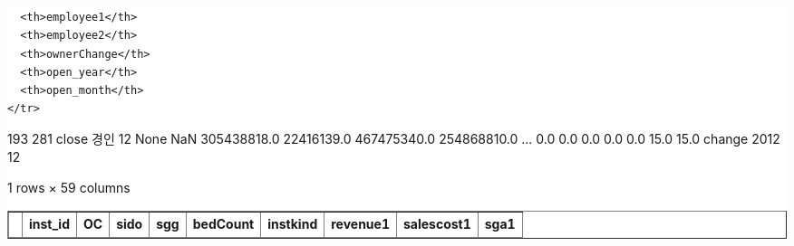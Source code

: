      <th>employee1</th>
      <th>employee2</th>
      <th>ownerChange</th>
      <th>open_year</th>
      <th>open_month</th>
    </tr>
  </thead>
  <tbody>
    <tr>
      <th>193</th>
      <td>281</td>
      <td>close</td>
      <td>경인</td>
      <td>12</td>
      <td>None</td>
      <td>NaN</td>
      <td>305438818.0</td>
      <td>22416139.0</td>
      <td>467475340.0</td>
      <td>254868810.0</td>
      <td>...</td>
      <td>0.0</td>
      <td>0.0</td>
      <td>0.0</td>
      <td>0.0</td>
      <td>0.0</td>
      <td>15.0</td>
      <td>15.0</td>
      <td>change</td>
      <td>2012</td>
      <td>12</td>
    </tr>
  </tbody>
</table>
<p>1 rows × 59 columns</p>
</div>



<div>
<style scoped>
    .dataframe tbody tr th:only-of-type {
        vertical-align: middle;
    }

    .dataframe tbody tr th {
        vertical-align: top;
    }

    .dataframe thead th {
        text-align: right;
    }
</style>
<table border="1" class="dataframe">
  <thead>
    <tr style="text-align: right;">
      <th></th>
      <th>inst_id</th>
      <th>OC</th>
      <th>sido</th>
      <th>sgg</th>
      <th>bedCount</th>
      <th>instkind</th>
      <th>revenue1</th>
      <th>salescost1</th>
      <th>sga1</th>